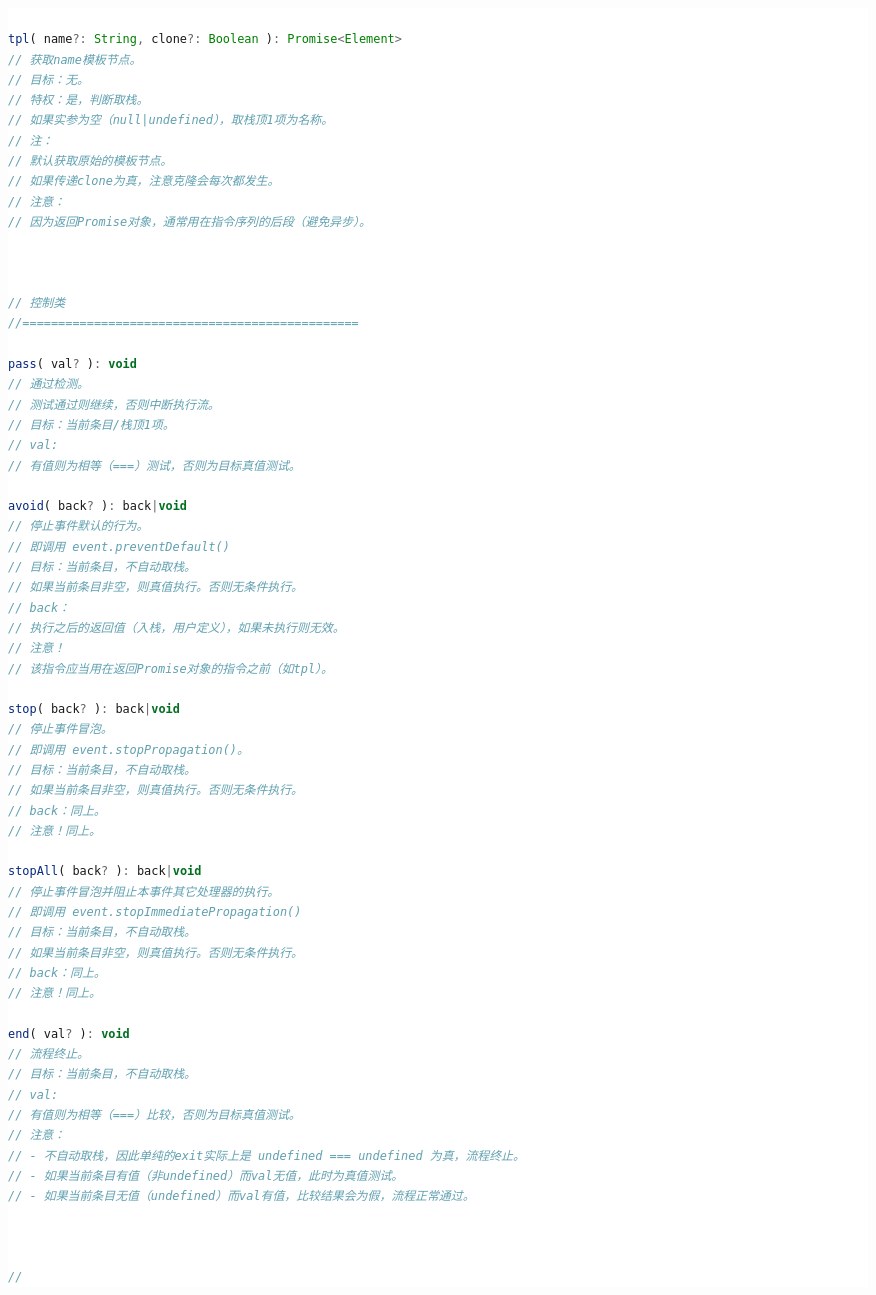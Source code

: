 ```js

tpl( name?: String, clone?: Boolean ): Promise<Element>
// 获取name模板节点。
// 目标：无。
// 特权：是，判断取栈。
// 如果实参为空（null|undefined），取栈顶1项为名称。
// 注：
// 默认获取原始的模板节点。
// 如果传递clone为真，注意克隆会每次都发生。
// 注意：
// 因为返回Promise对象，通常用在指令序列的后段（避免异步）。



// 控制类
//===============================================

pass( val? ): void
// 通过检测。
// 测试通过则继续，否则中断执行流。
// 目标：当前条目/栈顶1项。
// val:
// 有值则为相等（===）测试，否则为目标真值测试。

avoid( back? ): back|void
// 停止事件默认的行为。
// 即调用 event.preventDefault()
// 目标：当前条目，不自动取栈。
// 如果当前条目非空，则真值执行。否则无条件执行。
// back：
// 执行之后的返回值（入栈，用户定义），如果未执行则无效。
// 注意！
// 该指令应当用在返回Promise对象的指令之前（如tpl）。

stop( back? ): back|void
// 停止事件冒泡。
// 即调用 event.stopPropagation()。
// 目标：当前条目，不自动取栈。
// 如果当前条目非空，则真值执行。否则无条件执行。
// back：同上。
// 注意！同上。

stopAll( back? ): back|void
// 停止事件冒泡并阻止本事件其它处理器的执行。
// 即调用 event.stopImmediatePropagation()
// 目标：当前条目，不自动取栈。
// 如果当前条目非空，则真值执行。否则无条件执行。
// back：同上。
// 注意！同上。

end( val? ): void
// 流程终止。
// 目标：当前条目，不自动取栈。
// val:
// 有值则为相等（===）比较，否则为目标真值测试。
// 注意：
// - 不自动取栈，因此单纯的exit实际上是 undefined === undefined 为真，流程终止。
// - 如果当前条目有值（非undefined）而val无值，此时为真值测试。
// - 如果当前条目无值（undefined）而val有值，比较结果会为假，流程正常通过。



//
```